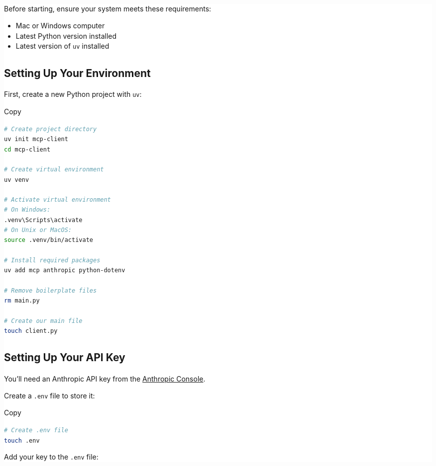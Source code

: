Before starting, ensure your system meets these requirements:

- Mac or Windows computer
- Latest Python version installed
- Latest version of `uv` installed

## [​](https://modelcontextprotocol.io/quickstart/client\#setting-up-your-environment)  Setting Up Your Environment

First, create a new Python project with `uv`:

Copy

```bash
# Create project directory
uv init mcp-client
cd mcp-client

# Create virtual environment
uv venv

# Activate virtual environment
# On Windows:
.venv\Scripts\activate
# On Unix or MacOS:
source .venv/bin/activate

# Install required packages
uv add mcp anthropic python-dotenv

# Remove boilerplate files
rm main.py

# Create our main file
touch client.py

```

## [​](https://modelcontextprotocol.io/quickstart/client\#setting-up-your-api-key)  Setting Up Your API Key

You’ll need an Anthropic API key from the [Anthropic Console](https://console.anthropic.com/settings/keys).

Create a `.env` file to store it:

Copy

```bash
# Create .env file
touch .env

```

Add your key to the `.env` file:
